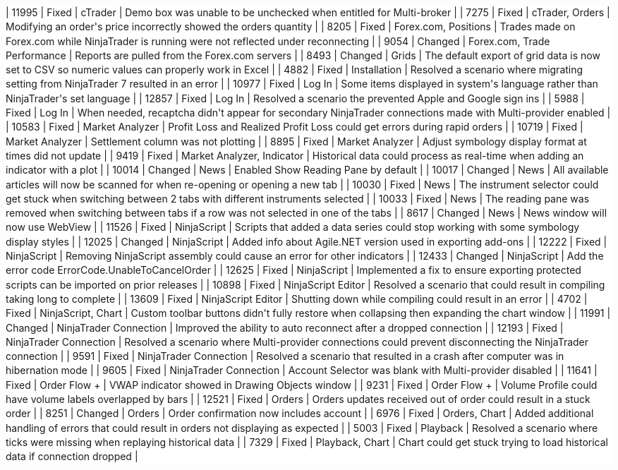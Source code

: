 | 11995 | Fixed | cTrader | Demo box was unable to be unchecked when entitled for Multi-broker |
| 7275 | Fixed | cTrader, Orders | Modifying an order's price incorrectly showed the orders quantity |
| 8205 | Fixed | Forex.com, Positions | Trades made on Forex.com while NinjaTrader is running were not reflected under reconnecting |
| 9054 | Changed | Forex.com, Trade Performance | Reports are pulled from the Forex.com servers |
| 8493 | Changed | Grids | The default export of grid data is now set to CSV so numeric values can properly work in Excel |
| 4882 | Fixed | Installation | Resolved a scenario where migrating setting from NinjaTrader 7 resulted in an error |
| 10977 | Fixed | Log In | Some items displayed in system's language rather than NinjaTrader's set language |
| 12857 | Fixed | Log In | Resolved a scenario the prevented Apple and Google sign ins |
| 5988 | Fixed | Log In | When needed, recaptcha didn't appear for secondary NinjaTrader connections made with Multi-provider enabled |
| 10583 | Fixed | Market Analyzer | Profit Loss and Realized Profit Loss could get errors during rapid orders |
| 10719 | Fixed | Market Analyzer | Settlement column was not plotting |
| 8895 | Fixed | Market Analyzer | Adjust symbology display format at times did not update |
| 9419 | Fixed | Market Analyzer, Indicator | Historical data could process as real-time when adding an indicator with a plot |
| 10014 | Changed | News | Enabled Show Reading Pane by default |
| 10017 | Changed | News | All available articles will now be scanned for when re-opening or opening a new tab |
| 10030 | Fixed | News | The instrument selector could get stuck when switching between 2 tabs with different instruments selected |
| 10033 | Fixed | News | The reading pane was removed when switching between tabs if a row was not selected in one of the tabs |
| 8617 | Changed | News | News window will now use WebView |
| 11526 | Fixed | NinjaScript | Scripts that added a data series could stop working with some symbology display styles |
| 12025 | Changed | NinjaScript | Added info about Agile.NET version used in exporting add-ons |
| 12222 | Fixed | NinjaScript | Removing NinjaScript assembly could cause an error for other indicators |
| 12433 | Changed | NinjaScript | Add the error code ErrorCode.UnableToCancelOrder |
| 12625 | Fixed | NinjaScript | Implemented a fix to ensure exporting protected scripts can be imported on prior releases |
| 10898 | Fixed | NinjaScript Editor | Resolved a scenario that could result in compiling taking long to complete |
| 13609 | Fixed | NinjaScript Editor | Shutting down while compiling could result in an error |
| 4702 | Fixed | NinjaScript, Chart | Custom toolbar buttons didn't fully restore when collapsing then expanding the chart window |
| 11991 | Changed | NinjaTrader Connection | Improved the ability to auto reconnect after a dropped connection |
| 12193 | Fixed | NinjaTrader Connection | Resolved a scenario where Multi-provider connections could prevent disconnecting the NinjaTrader connection |
| 9591 | Fixed | NinjaTrader Connection | Resolved a scenario that resulted in a crash after computer was in hibernation mode |
| 9605 | Fixed | NinjaTrader Connection | Account Selector was blank with Multi-provider disabled |
| 11641 | Fixed | Order Flow + | VWAP indicator showed in Drawing Objects window |
| 9231 | Fixed | Order Flow + | Volume Profile could have volume labels overlapped by bars |
| 12521 | Fixed | Orders | Orders updates received out of order could result in a stuck order |
| 8251 | Changed | Orders | Order confirmation now includes account |
| 6976 | Fixed | Orders, Chart | Added additional handling of errors that could result in orders not displaying as expected |
| 5003 | Fixed | Playback | Resolved a scenario where ticks were missing when replaying historical data |
| 7329 | Fixed | Playback, Chart | Chart could get stuck trying to load historical data if connection dropped |